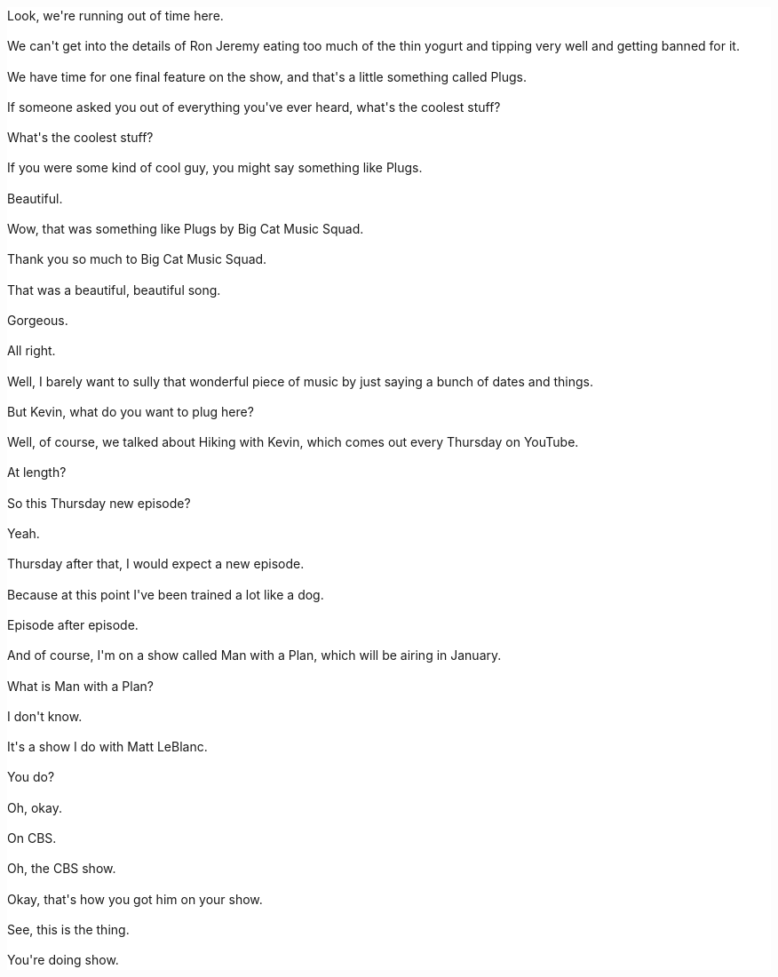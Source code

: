 Look, we're running out of time here.

We can't get into the details of Ron Jeremy eating too much of the thin yogurt and tipping very well and getting banned for it.

We have time for one final feature on the show, and that's a little something called Plugs.

If someone asked you out of everything you've ever heard, what's the coolest stuff?

What's the coolest stuff?

If you were some kind of cool guy, you might say something like Plugs.

Beautiful.

Wow, that was something like Plugs by Big Cat Music Squad.

Thank you so much to Big Cat Music Squad.

That was a beautiful, beautiful song.

Gorgeous.

All right.

Well, I barely want to sully that wonderful piece of music by just saying a bunch of dates and things.

But Kevin, what do you want to plug here?

Well, of course, we talked about Hiking with Kevin, which comes out every Thursday on YouTube.

At length?

So this Thursday new episode?

Yeah.

Thursday after that, I would expect a new episode.

Because at this point I've been trained a lot like a dog.

Episode after episode.

And of course, I'm on a show called Man with a Plan, which will be airing in January.

What is Man with a Plan?

I don't know.

It's a show I do with Matt LeBlanc.

You do?

Oh, okay.

On CBS.

Oh, the CBS show.

Okay, that's how you got him on your show.

See, this is the thing.

You're doing show.
